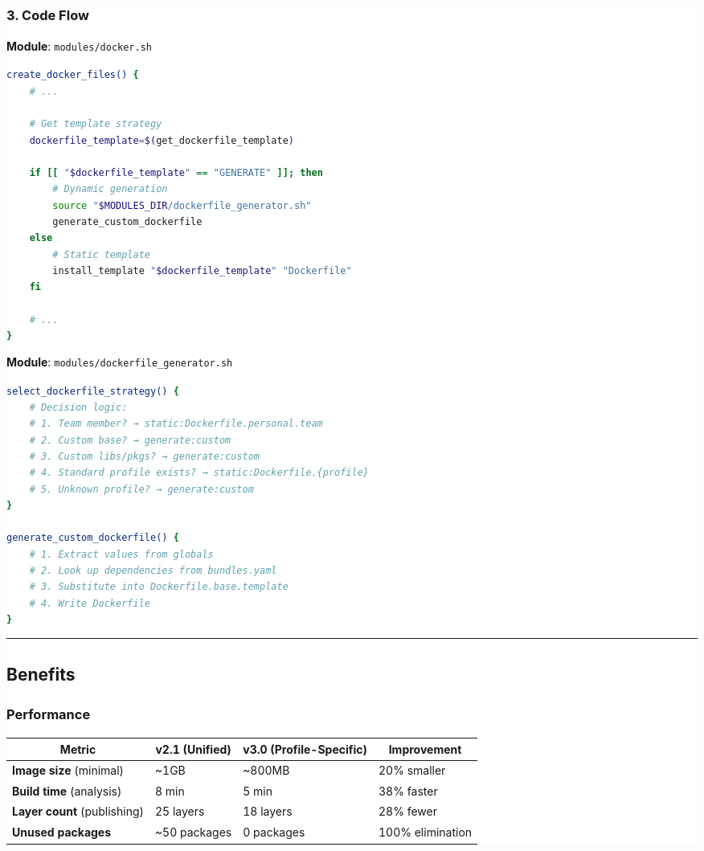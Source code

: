### 3. Code Flow

**Module**: `modules/docker.sh`

```bash
create_docker_files() {
    # ...

    # Get template strategy
    dockerfile_template=$(get_dockerfile_template)

    if [[ "$dockerfile_template" == "GENERATE" ]]; then
        # Dynamic generation
        source "$MODULES_DIR/dockerfile_generator.sh"
        generate_custom_dockerfile
    else
        # Static template
        install_template "$dockerfile_template" "Dockerfile"
    fi

    # ...
}
```

**Module**: `modules/dockerfile_generator.sh`

```bash
select_dockerfile_strategy() {
    # Decision logic:
    # 1. Team member? → static:Dockerfile.personal.team
    # 2. Custom base? → generate:custom
    # 3. Custom libs/pkgs? → generate:custom
    # 4. Standard profile exists? → static:Dockerfile.{profile}
    # 5. Unknown profile? → generate:custom
}

generate_custom_dockerfile() {
    # 1. Extract values from globals
    # 2. Look up dependencies from bundles.yaml
    # 3. Substitute into Dockerfile.base.template
    # 4. Write Dockerfile
}
```

---

## Benefits

### Performance

| Metric | v2.1 (Unified) | v3.0 (Profile-Specific) | Improvement |
|--------|----------------|-------------------------|-------------|
| **Image size** (minimal) | ~1GB | ~800MB | 20% smaller |
| **Build time** (analysis) | 8 min | 5 min | 38% faster |
| **Layer count** (publishing) | 25 layers | 18 layers | 28% fewer |
| **Unused packages** | ~50 packages | 0 packages | 100% elimination |
